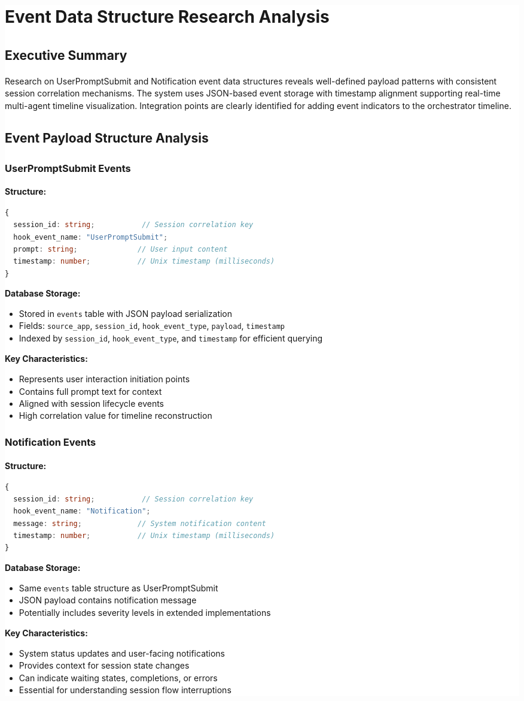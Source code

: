 # Event Data Structure Research Analysis

## Executive Summary

Research on UserPromptSubmit and Notification event data structures reveals well-defined payload patterns with consistent session correlation mechanisms. The system uses JSON-based event storage with timestamp alignment supporting real-time multi-agent timeline visualization. Integration points are clearly identified for adding event indicators to the orchestrator timeline.

## Event Payload Structure Analysis

### UserPromptSubmit Events

**Structure:**
```typescript
{
  session_id: string;           // Session correlation key
  hook_event_name: "UserPromptSubmit";
  prompt: string;              // User input content
  timestamp: number;           // Unix timestamp (milliseconds)
}
```

**Database Storage:**
- Stored in `events` table with JSON payload serialization
- Fields: `source_app`, `session_id`, `hook_event_type`, `payload`, `timestamp`
- Indexed by `session_id`, `hook_event_type`, and `timestamp` for efficient querying

**Key Characteristics:**
- Represents user interaction initiation points
- Contains full prompt text for context
- Aligned with session lifecycle events
- High correlation value for timeline reconstruction

### Notification Events

**Structure:**
```typescript
{
  session_id: string;           // Session correlation key
  hook_event_name: "Notification";
  message: string;             // System notification content
  timestamp: number;           // Unix timestamp (milliseconds)
}
```

**Database Storage:**
- Same `events` table structure as UserPromptSubmit
- JSON payload contains notification message
- Potentially includes severity levels in extended implementations

**Key Characteristics:**
- System status updates and user-facing notifications
- Provides context for session state changes
- Can indicate waiting states, completions, or errors
- Essential for understanding session flow interruptions
